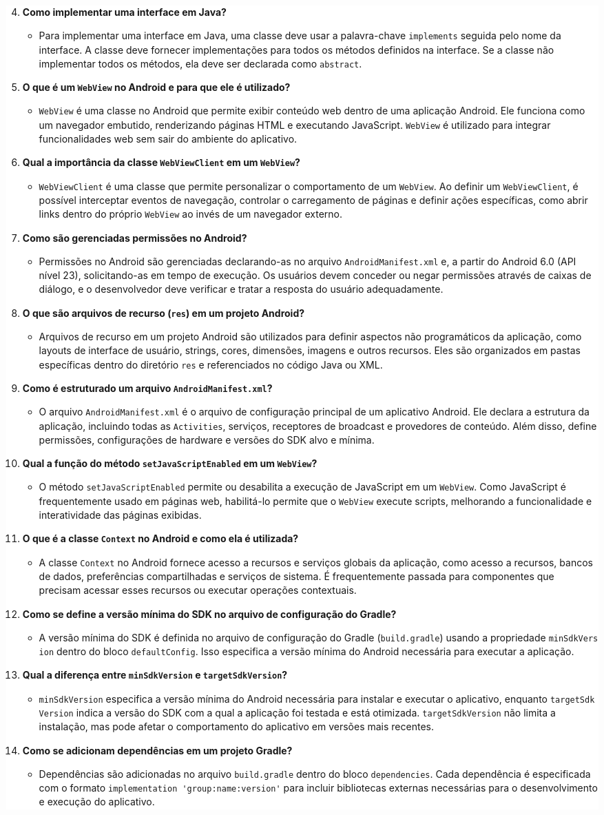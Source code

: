 4. **Como implementar uma interface em Java?**
   - Para implementar uma interface em Java, uma classe deve usar a palavra-chave `implements` seguida pelo nome da interface. A classe deve fornecer implementações para todos os métodos definidos na interface. Se a classe não implementar todos os métodos, ela deve ser declarada como `abstract`.

5. **O que é um `WebView` no Android e para que ele é utilizado?**
   - `WebView` é uma classe no Android que permite exibir conteúdo web dentro de uma aplicação Android. Ele funciona como um navegador embutido, renderizando páginas HTML e executando JavaScript. `WebView` é utilizado para integrar funcionalidades web sem sair do ambiente do aplicativo.

6. **Qual a importância da classe `WebViewClient` em um `WebView`?**
   - `WebViewClient` é uma classe que permite personalizar o comportamento de um `WebView`. Ao definir um `WebViewClient`, é possível interceptar eventos de navegação, controlar o carregamento de páginas e definir ações específicas, como abrir links dentro do próprio `WebView` ao invés de um navegador externo.

7. **Como são gerenciadas permissões no Android?**
   - Permissões no Android são gerenciadas declarando-as no arquivo `AndroidManifest.xml` e, a partir do Android 6.0 (API nível 23), solicitando-as em tempo de execução. Os usuários devem conceder ou negar permissões através de caixas de diálogo, e o desenvolvedor deve verificar e tratar a resposta do usuário adequadamente.

8. **O que são arquivos de recurso (`res`) em um projeto Android?**
   - Arquivos de recurso em um projeto Android são utilizados para definir aspectos não programáticos da aplicação, como layouts de interface de usuário, strings, cores, dimensões, imagens e outros recursos. Eles são organizados em pastas específicas dentro do diretório `res` e referenciados no código Java ou XML.

9. **Como é estruturado um arquivo `AndroidManifest.xml`?**
   - O arquivo `AndroidManifest.xml` é o arquivo de configuração principal de um aplicativo Android. Ele declara a estrutura da aplicação, incluindo todas as `Activities`, serviços, receptores de broadcast e provedores de conteúdo. Além disso, define permissões, configurações de hardware e versões do SDK alvo e mínima.

10. **Qual a função do método `setJavaScriptEnabled` em um `WebView`?**
    - O método `setJavaScriptEnabled` permite ou desabilita a execução de JavaScript em um `WebView`. Como JavaScript é frequentemente usado em páginas web, habilitá-lo permite que o `WebView` execute scripts, melhorando a funcionalidade e interatividade das páginas exibidas.

11. **O que é a classe `Context` no Android e como ela é utilizada?**
    - A classe `Context` no Android fornece acesso a recursos e serviços globais da aplicação, como acesso a recursos, bancos de dados, preferências compartilhadas e serviços de sistema. É frequentemente passada para componentes que precisam acessar esses recursos ou executar operações contextuais.

12. **Como se define a versão mínima do SDK no arquivo de configuração do Gradle?**
    - A versão mínima do SDK é definida no arquivo de configuração do Gradle (`build.gradle`) usando a propriedade `minSdkVersion` dentro do bloco `defaultConfig`. Isso especifica a versão mínima do Android necessária para executar a aplicação.

13. **Qual a diferença entre `minSdkVersion` e `targetSdkVersion`?**
    - `minSdkVersion` especifica a versão mínima do Android necessária para instalar e executar o aplicativo, enquanto `targetSdkVersion` indica a versão do SDK com a qual a aplicação foi testada e está otimizada. `targetSdkVersion` não limita a instalação, mas pode afetar o comportamento do aplicativo em versões mais recentes.

14. **Como se adicionam dependências em um projeto Gradle?**
    - Dependências são adicionadas no arquivo `build.gradle` dentro do bloco `dependencies`. Cada dependência é especificada com o formato `implementation 'group:name:version'` para incluir bibliotecas externas necessárias para o desenvolvimento e execução do aplicativo.
